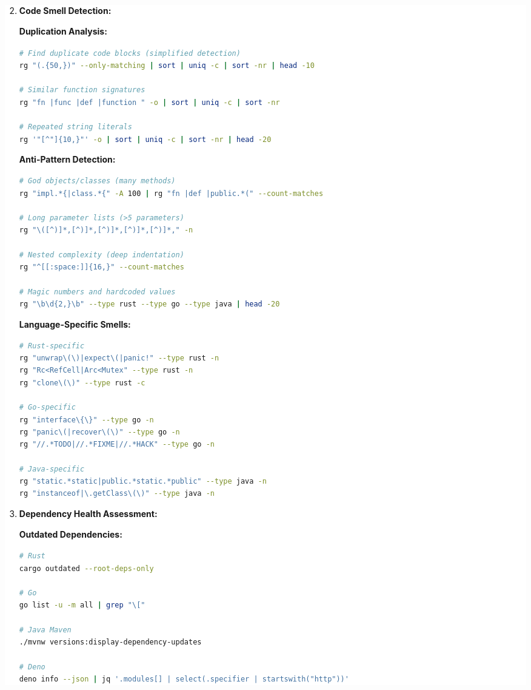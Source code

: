 2. **Code Smell Detection:**

   **Duplication Analysis:**
   ```bash
   # Find duplicate code blocks (simplified detection)
   rg "(.{50,})" --only-matching | sort | uniq -c | sort -nr | head -10

   # Similar function signatures
   rg "fn |func |def |function " -o | sort | uniq -c | sort -nr

   # Repeated string literals
   rg '"[^"]{10,}"' -o | sort | uniq -c | sort -nr | head -20
   ```

   **Anti-Pattern Detection:**
   ```bash
   # God objects/classes (many methods)
   rg "impl.*{|class.*{" -A 100 | rg "fn |def |public.*(" --count-matches

   # Long parameter lists (>5 parameters)
   rg "\([^)]*,[^)]*,[^)]*,[^)]*,[^)]*," -n

   # Nested complexity (deep indentation)
   rg "^[[:space:]]{16,}" --count-matches

   # Magic numbers and hardcoded values
   rg "\b\d{2,}\b" --type rust --type go --type java | head -20
   ```

   **Language-Specific Smells:**
   ```bash
   # Rust-specific
   rg "unwrap\(\)|expect\(|panic!" --type rust -n
   rg "Rc<RefCell|Arc<Mutex" --type rust -n
   rg "clone\(\)" --type rust -c

   # Go-specific  
   rg "interface\{\}" --type go -n
   rg "panic\(|recover\(\)" --type go -n
   rg "//.*TODO|//.*FIXME|//.*HACK" --type go -n

   # Java-specific
   rg "static.*static|public.*static.*public" --type java -n
   rg "instanceof|\.getClass\(\)" --type java -n
   ```

3. **Dependency Health Assessment:**

   **Outdated Dependencies:**
   ```bash
   # Rust
   cargo outdated --root-deps-only

   # Go
   go list -u -m all | grep "\["

   # Java Maven
   ./mvnw versions:display-dependency-updates

   # Deno
   deno info --json | jq '.modules[] | select(.specifier | startswith("http"))'
   ```
